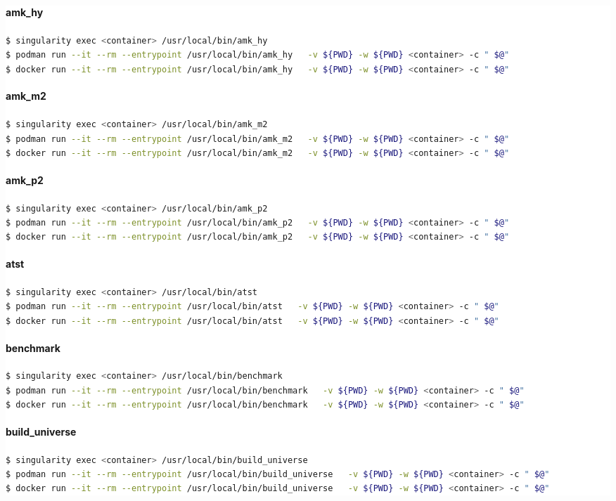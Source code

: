 
#### amk_hy

```bash
$ singularity exec <container> /usr/local/bin/amk_hy
$ podman run --it --rm --entrypoint /usr/local/bin/amk_hy   -v ${PWD} -w ${PWD} <container> -c " $@"
$ docker run --it --rm --entrypoint /usr/local/bin/amk_hy   -v ${PWD} -w ${PWD} <container> -c " $@"
```


#### amk_m2

```bash
$ singularity exec <container> /usr/local/bin/amk_m2
$ podman run --it --rm --entrypoint /usr/local/bin/amk_m2   -v ${PWD} -w ${PWD} <container> -c " $@"
$ docker run --it --rm --entrypoint /usr/local/bin/amk_m2   -v ${PWD} -w ${PWD} <container> -c " $@"
```


#### amk_p2

```bash
$ singularity exec <container> /usr/local/bin/amk_p2
$ podman run --it --rm --entrypoint /usr/local/bin/amk_p2   -v ${PWD} -w ${PWD} <container> -c " $@"
$ docker run --it --rm --entrypoint /usr/local/bin/amk_p2   -v ${PWD} -w ${PWD} <container> -c " $@"
```


#### atst

```bash
$ singularity exec <container> /usr/local/bin/atst
$ podman run --it --rm --entrypoint /usr/local/bin/atst   -v ${PWD} -w ${PWD} <container> -c " $@"
$ docker run --it --rm --entrypoint /usr/local/bin/atst   -v ${PWD} -w ${PWD} <container> -c " $@"
```


#### benchmark

```bash
$ singularity exec <container> /usr/local/bin/benchmark
$ podman run --it --rm --entrypoint /usr/local/bin/benchmark   -v ${PWD} -w ${PWD} <container> -c " $@"
$ docker run --it --rm --entrypoint /usr/local/bin/benchmark   -v ${PWD} -w ${PWD} <container> -c " $@"
```


#### build_universe

```bash
$ singularity exec <container> /usr/local/bin/build_universe
$ podman run --it --rm --entrypoint /usr/local/bin/build_universe   -v ${PWD} -w ${PWD} <container> -c " $@"
$ docker run --it --rm --entrypoint /usr/local/bin/build_universe   -v ${PWD} -w ${PWD} <container> -c " $@"
```

